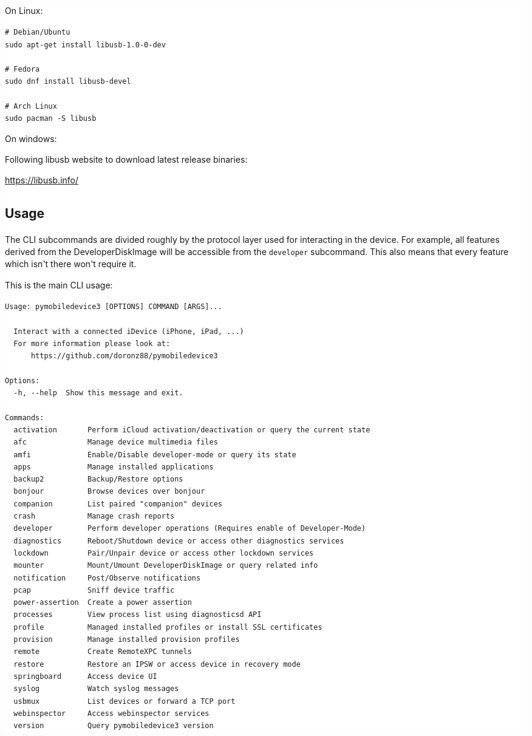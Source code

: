 On Linux:

```shell
# Debian/Ubuntu
sudo apt-get install libusb-1.0-0-dev

# Fedora
sudo dnf install libusb-devel

# Arch Linux
sudo pacman -S libusb
```

On windows:

Following libusb website to download latest release binaries:

<https://libusb.info/>

## Usage

The CLI subcommands are divided roughly by the protocol layer used for interacting in the device. For example, all
features derived from the DeveloperDiskImage will be accessible from the `developer`
subcommand. This also means that every feature which isn't there won't require it.

This is the main CLI usage:

```
Usage: pymobiledevice3 [OPTIONS] COMMAND [ARGS]...

  Interact with a connected iDevice (iPhone, iPad, ...)
  For more information please look at:
      https://github.com/doronz88/pymobiledevice3

Options:
  -h, --help  Show this message and exit.

Commands:
  activation       Perform iCloud activation/deactivation or query the current state
  afc              Manage device multimedia files
  amfi             Enable/Disable developer-mode or query its state
  apps             Manage installed applications
  backup2          Backup/Restore options
  bonjour          Browse devices over bonjour
  companion        List paired "companion" devices
  crash            Manage crash reports
  developer        Perform developer operations (Requires enable of Developer-Mode)
  diagnostics      Reboot/Shutdown device or access other diagnostics services
  lockdown         Pair/Unpair device or access other lockdown services
  mounter          Mount/Umount DeveloperDiskImage or query related info
  notification     Post/Observe notifications
  pcap             Sniff device traffic
  power-assertion  Create a power assertion
  processes        View process list using diagnosticsd API
  profile          Managed installed profiles or install SSL certificates
  provision        Manage installed provision profiles
  remote           Create RemoteXPC tunnels
  restore          Restore an IPSW or access device in recovery mode
  springboard      Access device UI
  syslog           Watch syslog messages
  usbmux           List devices or forward a TCP port
  webinspector     Access webinspector services
  version          Query pymobiledevice3 version
```

